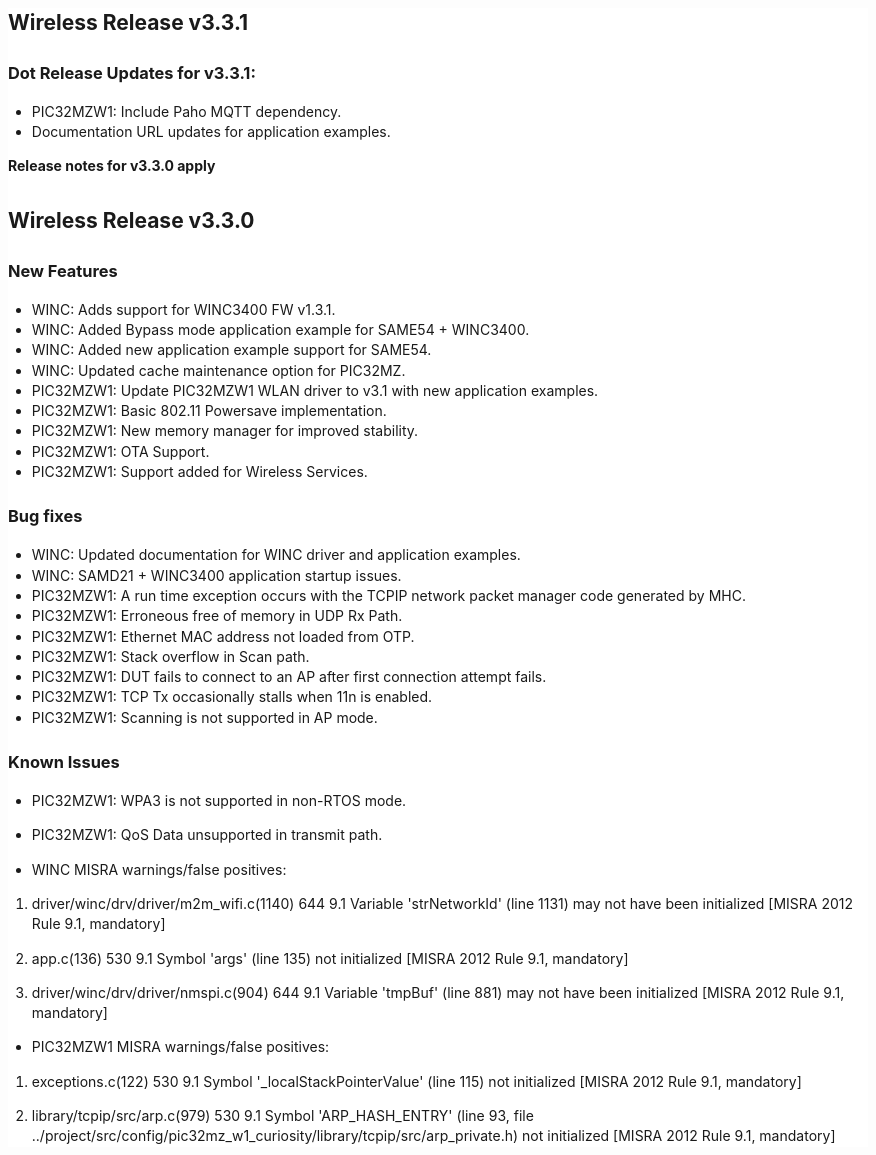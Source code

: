 ## Wireless Release v3.3.1
### Dot Release Updates for v3.3.1:
- PIC32MZW1: Include Paho MQTT dependency. 
- Documentation URL updates for application examples.

**Release notes for v3.3.0 apply**

## Wireless Release v3.3.0
### New Features
- WINC: Adds support for WINC3400 FW v1.3.1.
- WINC: Added Bypass mode application example for SAME54 + WINC3400.
- WINC: Added new application example support for SAME54.
- WINC: Updated cache maintenance option for PIC32MZ.
- PIC32MZW1: Update PIC32MZW1 WLAN driver to v3.1 with new application examples.
- PIC32MZW1: Basic 802.11 Powersave implementation.
- PIC32MZW1: New memory manager for improved stability.
- PIC32MZW1: OTA Support.
- PIC32MZW1: Support added for Wireless Services.

### Bug fixes
- WINC: Updated documentation for WINC driver and application examples.
- WINC: SAMD21 + WINC3400 application startup issues.
- PIC32MZW1: A run time exception occurs with the TCPIP network packet manager code generated by MHC.
- PIC32MZW1: Erroneous free of memory in UDP Rx Path.
- PIC32MZW1: Ethernet MAC address not loaded from OTP.
- PIC32MZW1: Stack overflow in Scan path.
- PIC32MZW1: DUT fails to connect to an AP after first connection attempt fails.
- PIC32MZW1: TCP Tx occasionally stalls when 11n is enabled.
- PIC32MZW1: Scanning is not supported in AP mode.

### Known Issues
- PIC32MZW1: WPA3 is not supported in non-RTOS mode.
- PIC32MZW1: QoS Data unsupported in transmit path.

- WINC MISRA warnings/false positives:
1. driver/winc/drv/driver/m2m_wifi.c(1140) 	644	9.1
Variable 'strNetworkId' (line 1131) may not have been initialized [MISRA 2012 Rule 9.1, mandatory]
			
2. app.c(136) 	530	9.1
Symbol 'args' (line 135) not initialized [MISRA 2012 Rule 9.1, mandatory]
			
3. driver/winc/drv/driver/nmspi.c(904) 	644	9.1
Variable 'tmpBuf' (line 881) may not have been initialized [MISRA 2012 Rule 9.1, mandatory]

- PIC32MZW1 MISRA warnings/false positives:
1. exceptions.c(122) 530 9.1
Symbol '_localStackPointerValue' (line 115) not initialized [MISRA 2012 Rule 9.1, mandatory]

2. library/tcpip/src/arp.c(979) 530 9.1
Symbol 'ARP_HASH_ENTRY' (line 93, file ../project/src/config/pic32mz_w1_curiosity/library/tcpip/src/arp_private.h) not initialized [MISRA 2012 Rule 9.1, mandatory]
